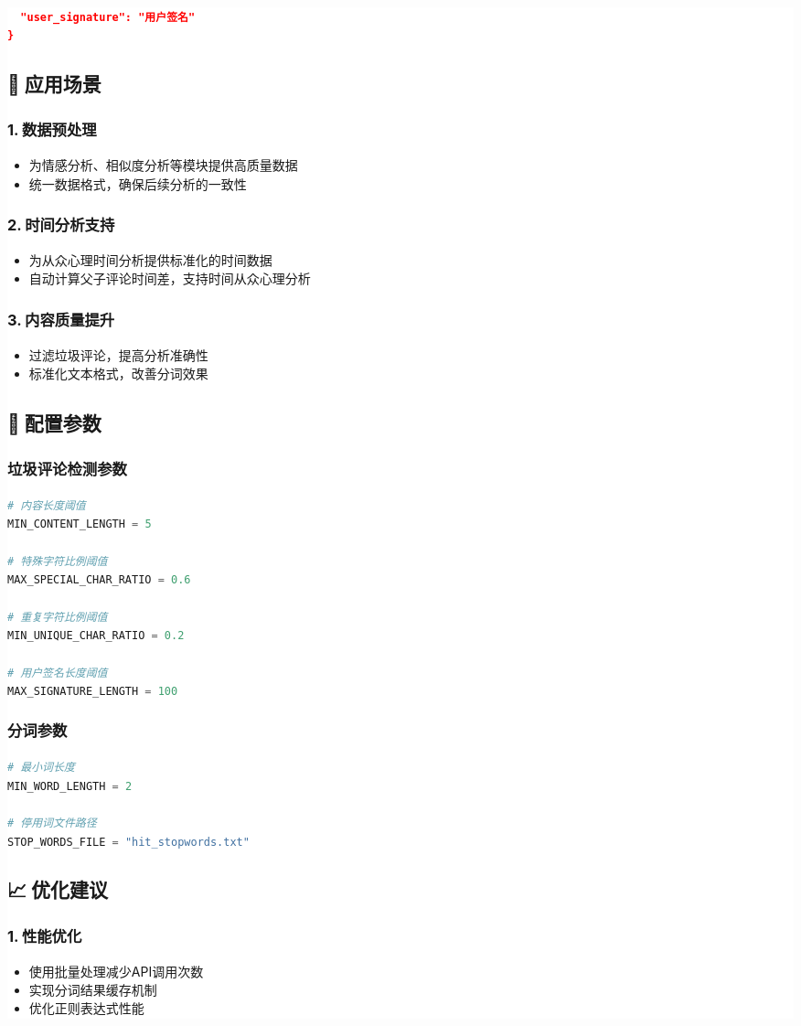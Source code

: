 ```json
  "user_signature": "用户签名"
}
```

## 🎯 应用场景

### 1. 数据预处理
- 为情感分析、相似度分析等模块提供高质量数据
- 统一数据格式，确保后续分析的一致性

### 2. 时间分析支持
- 为从众心理时间分析提供标准化的时间数据
- 自动计算父子评论时间差，支持时间从众心理分析

### 3. 内容质量提升
- 过滤垃圾评论，提高分析准确性
- 标准化文本格式，改善分词效果

## 🔧 配置参数

### 垃圾评论检测参数
```python
# 内容长度阈值
MIN_CONTENT_LENGTH = 5

# 特殊字符比例阈值
MAX_SPECIAL_CHAR_RATIO = 0.6

# 重复字符比例阈值
MIN_UNIQUE_CHAR_RATIO = 0.2

# 用户签名长度阈值
MAX_SIGNATURE_LENGTH = 100
```

### 分词参数
```python
# 最小词长度
MIN_WORD_LENGTH = 2

# 停用词文件路径
STOP_WORDS_FILE = "hit_stopwords.txt"
```

## 📈 优化建议

### 1. 性能优化
- 使用批量处理减少API调用次数
- 实现分词结果缓存机制
- 优化正则表达式性能

